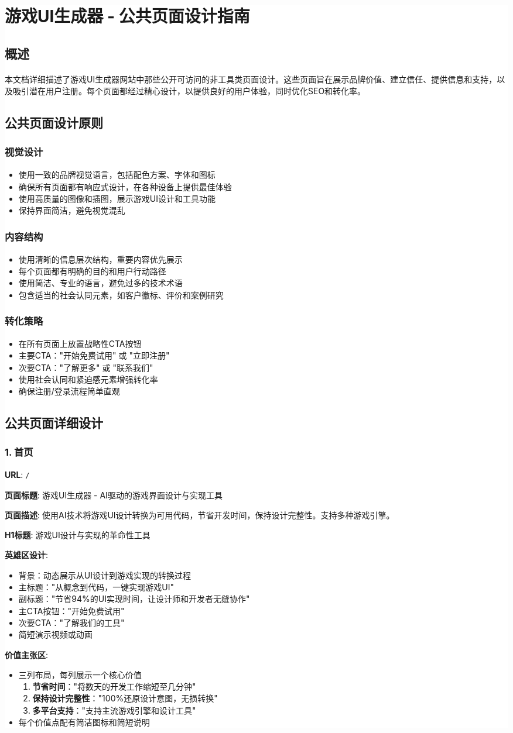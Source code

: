 # 游戏UI生成器 - 公共页面设计指南

## 概述

本文档详细描述了游戏UI生成器网站中那些公开可访问的非工具类页面设计。这些页面旨在展示品牌价值、建立信任、提供信息和支持，以及吸引潜在用户注册。每个页面都经过精心设计，以提供良好的用户体验，同时优化SEO和转化率。

## 公共页面设计原则

### 视觉设计
- 使用一致的品牌视觉语言，包括配色方案、字体和图标
- 确保所有页面都有响应式设计，在各种设备上提供最佳体验
- 使用高质量的图像和插图，展示游戏UI设计和工具功能
- 保持界面简洁，避免视觉混乱

### 内容结构
- 使用清晰的信息层次结构，重要内容优先展示
- 每个页面都有明确的目的和用户行动路径
- 使用简洁、专业的语言，避免过多的技术术语
- 包含适当的社会认同元素，如客户徽标、评价和案例研究

### 转化策略
- 在所有页面上放置战略性CTA按钮
- 主要CTA："开始免费试用" 或 "立即注册"
- 次要CTA："了解更多" 或 "联系我们"
- 使用社会认同和紧迫感元素增强转化率
- 确保注册/登录流程简单直观

## 公共页面详细设计

### 1. 首页

**URL**: `/`

**页面标题**: 游戏UI生成器 - AI驱动的游戏界面设计与实现工具

**页面描述**: 使用AI技术将游戏UI设计转换为可用代码，节省开发时间，保持设计完整性。支持多种游戏引擎。

**H1标题**: 游戏UI设计与实现的革命性工具

**英雄区设计**:
- 背景：动态展示从UI设计到游戏实现的转换过程
- 主标题："从概念到代码，一键实现游戏UI"
- 副标题："节省94%的UI实现时间，让设计师和开发者无缝协作"
- 主CTA按钮："开始免费试用"
- 次要CTA："了解我们的工具"
- 简短演示视频或动画

**价值主张区**:
- 三列布局，每列展示一个核心价值
  1. **节省时间**："将数天的开发工作缩短至几分钟"
  2. **保持设计完整性**："100%还原设计意图，无损转换"
  3. **多平台支持**："支持主流游戏引擎和设计工具"
- 每个价值点配有简洁图标和简短说明
